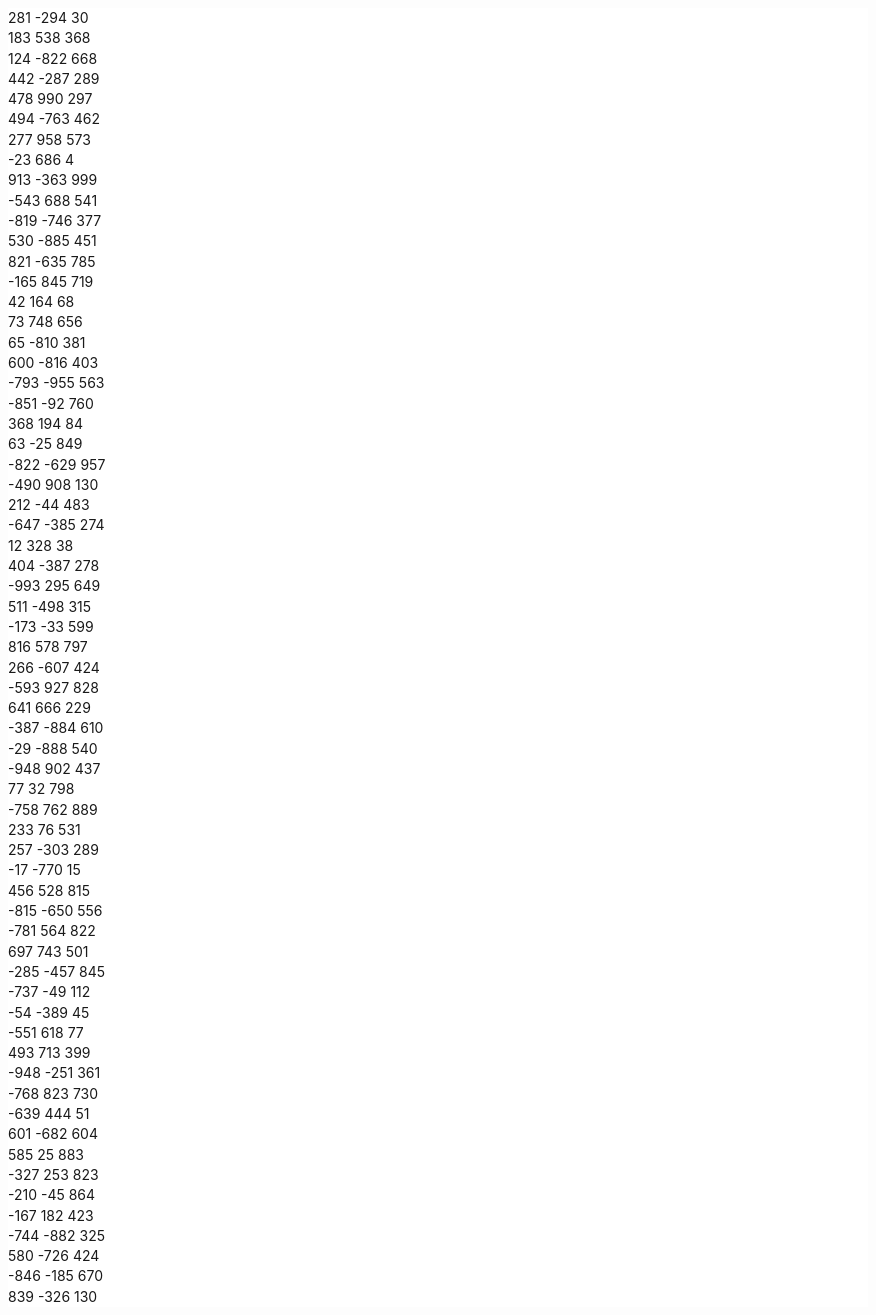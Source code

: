 281 -294 30<br/>
183 538 368<br/>
124 -822 668<br/>
442 -287 289<br/>
478 990 297<br/>
494 -763 462<br/>
277 958 573<br/>
-23 686 4<br/>
913 -363 999<br/>
-543 688 541<br/>
-819 -746 377<br/>
530 -885 451<br/>
821 -635 785<br/>
-165 845 719<br/>
42 164 68<br/>
73 748 656<br/>
65 -810 381<br/>
600 -816 403<br/>
-793 -955 563<br/>
-851 -92 760<br/>
368 194 84<br/>
63 -25 849<br/>
-822 -629 957<br/>
-490 908 130<br/>
212 -44 483<br/>
-647 -385 274<br/>
12 328 38<br/>
404 -387 278<br/>
-993 295 649<br/>
511 -498 315<br/>
-173 -33 599<br/>
816 578 797<br/>
266 -607 424<br/>
-593 927 828<br/>
641 666 229<br/>
-387 -884 610<br/>
-29 -888 540<br/>
-948 902 437<br/>
77 32 798<br/>
-758 762 889<br/>
233 76 531<br/>
257 -303 289<br/>
-17 -770 15<br/>
456 528 815<br/>
-815 -650 556<br/>
-781 564 822<br/>
697 743 501<br/>
-285 -457 845<br/>
-737 -49 112<br/>
-54 -389 45<br/>
-551 618 77<br/>
493 713 399<br/>
-948 -251 361<br/>
-768 823 730<br/>
-639 444 51<br/>
601 -682 604<br/>
585 25 883<br/>
-327 253 823<br/>
-210 -45 864<br/>
-167 182 423<br/>
-744 -882 325<br/>
580 -726 424<br/>
-846 -185 670<br/>
839 -326 130<br/>